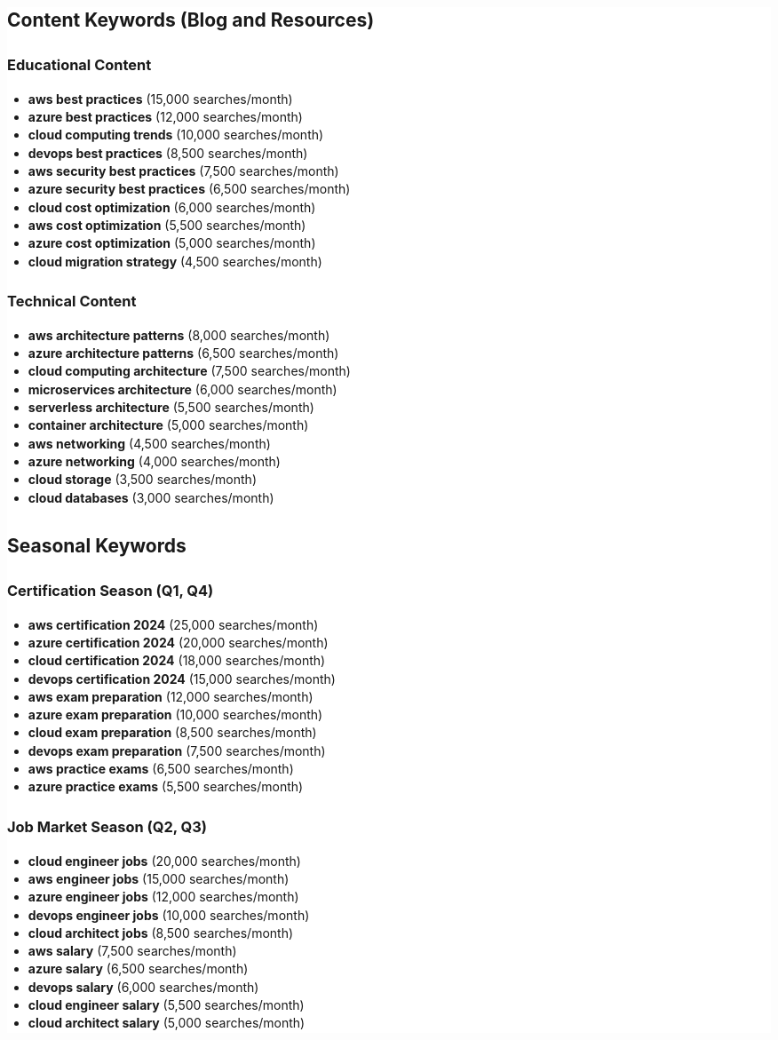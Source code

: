 ## Content Keywords (Blog and Resources)

### Educational Content
- **aws best practices** (15,000 searches/month)
- **azure best practices** (12,000 searches/month)
- **cloud computing trends** (10,000 searches/month)
- **devops best practices** (8,500 searches/month)
- **aws security best practices** (7,500 searches/month)
- **azure security best practices** (6,500 searches/month)
- **cloud cost optimization** (6,000 searches/month)
- **aws cost optimization** (5,500 searches/month)
- **azure cost optimization** (5,000 searches/month)
- **cloud migration strategy** (4,500 searches/month)

### Technical Content
- **aws architecture patterns** (8,000 searches/month)
- **azure architecture patterns** (6,500 searches/month)
- **cloud computing architecture** (7,500 searches/month)
- **microservices architecture** (6,000 searches/month)
- **serverless architecture** (5,500 searches/month)
- **container architecture** (5,000 searches/month)
- **aws networking** (4,500 searches/month)
- **azure networking** (4,000 searches/month)
- **cloud storage** (3,500 searches/month)
- **cloud databases** (3,000 searches/month)

## Seasonal Keywords

### Certification Season (Q1, Q4)
- **aws certification 2024** (25,000 searches/month)
- **azure certification 2024** (20,000 searches/month)
- **cloud certification 2024** (18,000 searches/month)
- **devops certification 2024** (15,000 searches/month)
- **aws exam preparation** (12,000 searches/month)
- **azure exam preparation** (10,000 searches/month)
- **cloud exam preparation** (8,500 searches/month)
- **devops exam preparation** (7,500 searches/month)
- **aws practice exams** (6,500 searches/month)
- **azure practice exams** (5,500 searches/month)

### Job Market Season (Q2, Q3)
- **cloud engineer jobs** (20,000 searches/month)
- **aws engineer jobs** (15,000 searches/month)
- **azure engineer jobs** (12,000 searches/month)
- **devops engineer jobs** (10,000 searches/month)
- **cloud architect jobs** (8,500 searches/month)
- **aws salary** (7,500 searches/month)
- **azure salary** (6,500 searches/month)
- **devops salary** (6,000 searches/month)
- **cloud engineer salary** (5,500 searches/month)
- **cloud architect salary** (5,000 searches/month)
